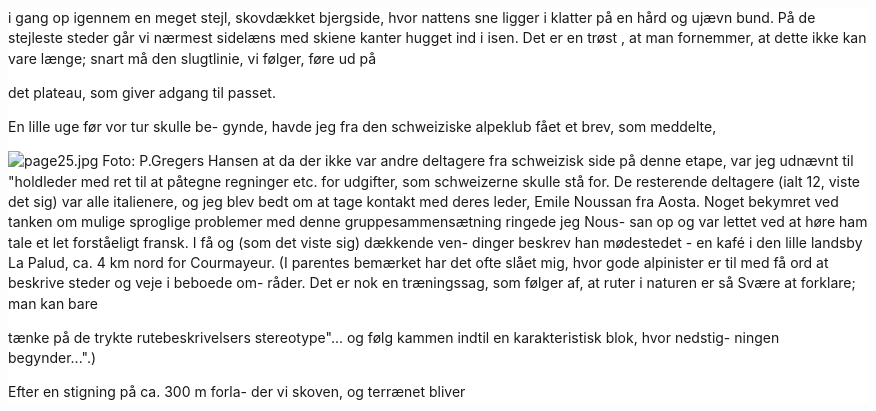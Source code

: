 i gang op igennem en meget stejl,
skovdækket bjergside, hvor nattens
sne ligger i klatter på en hård og
ujævn bund. På de stejleste steder
går vi nærmest sidelæns med skiene
kanter hugget ind i isen. Det er en
trøst , at man fornemmer, at dette
ikke kan vare længe; snart må den
slugtlinie, vi følger, føre ud på

det plateau, som giver adgang til
passet.

En lille uge før vor tur skulle be-
gynde, havde jeg fra den schweiziske
alpeklub fået et brev, som meddelte,




![page25.jpg](/1982/DB-1982-4/page25.jpg)
Foto: P.Gregers Hansen
at da der ikke var andre deltagere
fra schweizisk side på denne etape,
var jeg udnævnt til "holdleder med
ret til at påtegne regninger etc. for
udgifter, som schweizerne skulle stå
for. De resterende deltagere (ialt 12,
viste det sig) var alle italienere,
og jeg blev bedt om at tage kontakt
med deres leder, Emile Noussan fra
Aosta. Noget bekymret ved tanken om
mulige sproglige problemer med denne
gruppesammensætning ringede jeg Nous-
san op og var lettet ved at høre ham
tale et let forståeligt fransk. I få
og (som det viste sig) dækkende ven-
dinger beskrev han mødestedet - en
kafé i den lille landsby La Palud, ca.
4 km nord for Courmayeur. (I parentes
bemærket har det ofte slået mig, hvor
gode alpinister er til med få ord at
beskrive steder og veje i beboede om-
råder. Det er nok en træningssag, som
følger af, at ruter i naturen er så
Svære at forklare; man kan bare

tænke på de trykte rutebeskrivelsers
stereotype"... og følg kammen indtil
en karakteristisk blok, hvor nedstig-
ningen begynder...".)

Efter en stigning på ca. 300 m forla-
der vi skoven, og terrænet bliver
